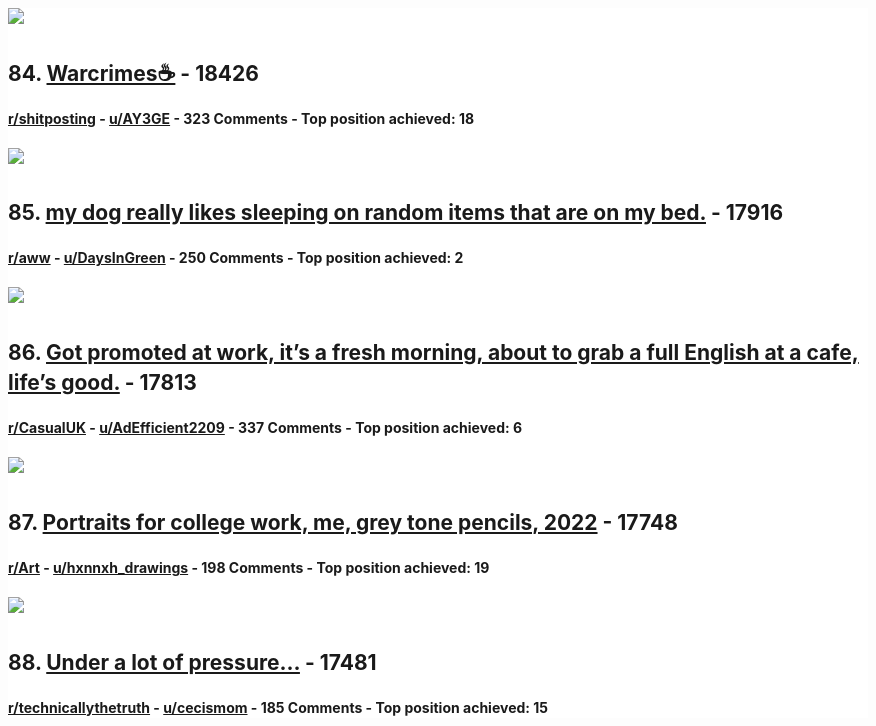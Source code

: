 <a href="https://v.redd.it/248k7iaucwp91"><img src="https://a.thumbs.redditmedia.com/q1WwENQ-aYfkWuMp5mwJUyhSPq9TQQHsQR8wuyQhbO8.jpg"></img></a>

## 84. [Warcrimes☕️](http://reddit.com/r/shitposting/comments/xmrw7w/warcrimes/) - 18426
#### [r/shitposting](http://reddit.com/r/shitposting) - [u/AY3GE](http://reddit.com/u/AY3GE) - 323 Comments - Top position achieved: 18

<a href="https://v.redd.it/4shsrcqfysp91"><img src="https://b.thumbs.redditmedia.com/N-7RSOVhT1ay4geju3emRkGQXRgVE2JpqJ8o94CWFEg.jpg"></img></a>

## 85. [my dog really likes sleeping on random items that are on my bed.](http://reddit.com/r/aww/comments/xn7u4s/my_dog_really_likes_sleeping_on_random_items_that/) - 17916
#### [r/aww](http://reddit.com/r/aww) - [u/DaysInGreen](http://reddit.com/u/DaysInGreen) - 250 Comments - Top position achieved: 2

<a href="https://i.redd.it/jjg8cd3g9wp91.jpg"><img src="https://b.thumbs.redditmedia.com/RZYiHwGtJg5QwmdpFHV7_gIppHTdCb7JVhb0qwhkhIM.jpg"></img></a>

## 86. [Got promoted at work, it’s a fresh morning, about to grab a full English at a cafe, life’s good.](http://reddit.com/r/CasualUK/comments/xmnksg/got_promoted_at_work_its_a_fresh_morning_about_to/) - 17813
#### [r/CasualUK](http://reddit.com/r/CasualUK) - [u/AdEfficient2209](http://reddit.com/u/AdEfficient2209) - 337 Comments - Top position achieved: 6

<a href="https://i.redd.it/36xtqeo2trp91.jpg"><img src="https://a.thumbs.redditmedia.com/4KYZlUSuWzG0mptG8qFgEZ5vsyn4UmFvVIGhnaLSsK4.jpg"></img></a>

## 87. [Portraits for college work, me, grey tone pencils, 2022](http://reddit.com/r/Art/comments/xmx5lk/portraits_for_college_work_me_grey_tone_pencils/) - 17748
#### [r/Art](http://reddit.com/r/Art) - [u/hxnnxh_drawings](http://reddit.com/u/hxnnxh_drawings) - 198 Comments - Top position achieved: 19

<a href="https://i.redd.it/4p6spkuq1up91.jpg"><img src="https://b.thumbs.redditmedia.com/bXVifNLCzHsp-81KdCEhgN5u7PmKzie5niMTJKELcPk.jpg"></img></a>

## 88. [Under a lot of pressure…](http://reddit.com/r/technicallythetruth/comments/xn4s3h/under_a_lot_of_pressure/) - 17481
#### [r/technicallythetruth](http://reddit.com/r/technicallythetruth) - [u/cecismom](http://reddit.com/u/cecismom) - 185 Comments - Top position achieved: 15
